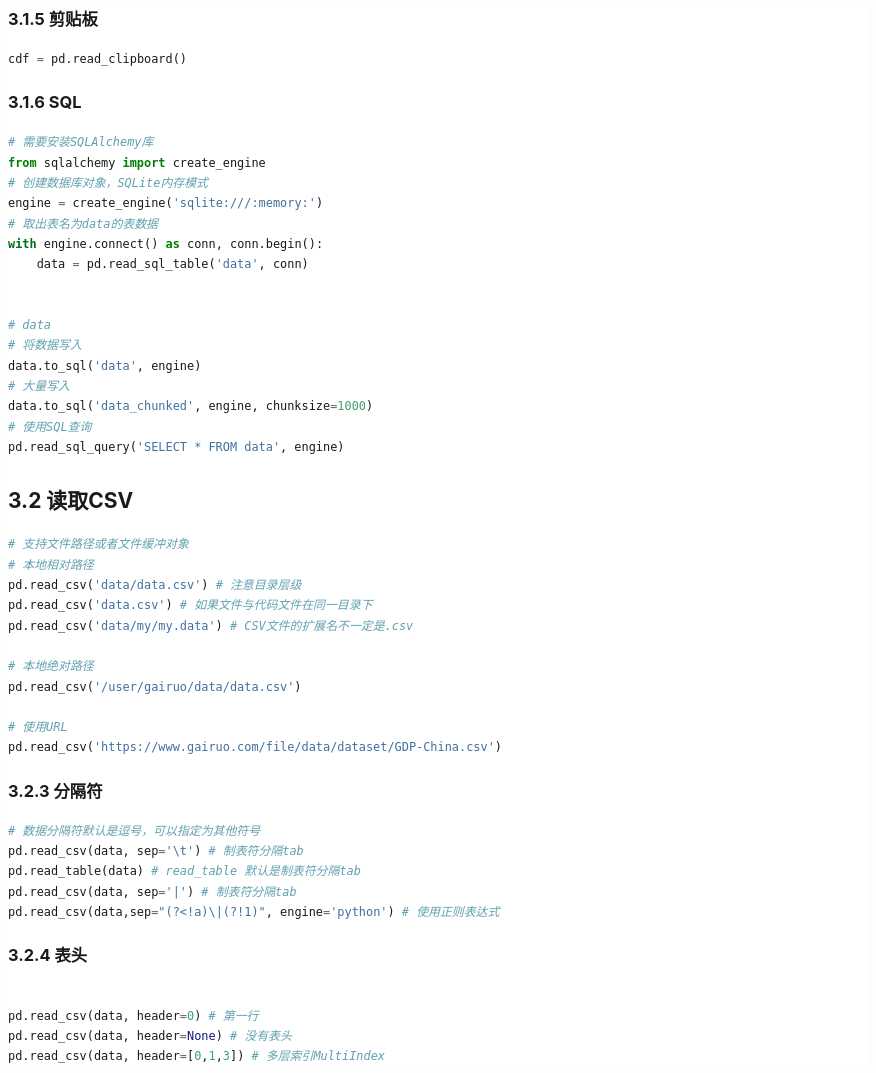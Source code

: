### 3.1.5 剪贴板
```python
cdf = pd.read_clipboard()
```

### 3.1.6 SQL
```python
# 需要安装SQLAlchemy库 
from sqlalchemy import create_engine 
# 创建数据库对象，SQLite内存模式 
engine = create_engine('sqlite:///:memory:') 
# 取出表名为data的表数据 
with engine.connect() as conn, conn.begin(): 
	data = pd.read_sql_table('data', conn) 
	

# data 
# 将数据写入 
data.to_sql('data', engine) 
# 大量写入 
data.to_sql('data_chunked', engine, chunksize=1000) 
# 使用SQL查询 
pd.read_sql_query('SELECT * FROM data', engine)
```

## 3.2 读取CSV
```python
# 支持文件路径或者文件缓冲对象 
# 本地相对路径 
pd.read_csv('data/data.csv') # 注意目录层级 
pd.read_csv('data.csv') # 如果文件与代码文件在同一目录下 
pd.read_csv('data/my/my.data') # CSV文件的扩展名不一定是.csv 

# 本地绝对路径 
pd.read_csv('/user/gairuo/data/data.csv') 

# 使用URL 
pd.read_csv('https://www.gairuo.com/file/data/dataset/GDP-China.csv')
```

### 3.2.3 分隔符
```python
# 数据分隔符默认是逗号，可以指定为其他符号 
pd.read_csv(data, sep='\t') # 制表符分隔tab 
pd.read_table(data) # read_table 默认是制表符分隔tab 
pd.read_csv(data, sep='|') # 制表符分隔tab 
pd.read_csv(data,sep="(?<!a)\|(?!1)", engine='python') # 使用正则表达式
```

### 3.2.4 表头
```python

pd.read_csv(data, header=0) # 第一行 
pd.read_csv(data, header=None) # 没有表头 
pd.read_csv(data, header=[0,1,3]) # 多层索引MultiIndex
```
